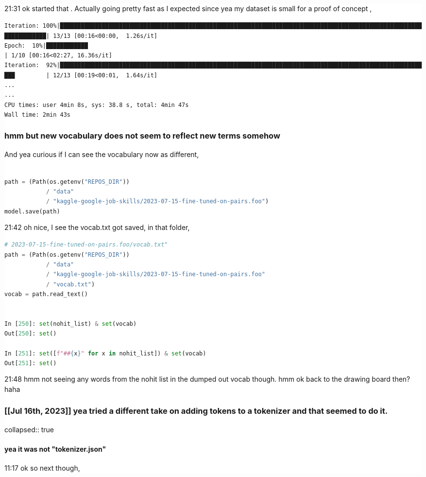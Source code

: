 ```python
```
21:31 ok started that . Actually going pretty fast as I expected since yea my dataset is small for a proof of concept , 
```
Iteration: 100%|████████████████████████████████████████████████████████████████████████████████████████████████████████████████████| 13/13 [00:16<00:00,  1.26s/it]
Epoch:  10%|████████████                                                                                                             | 1/10 [00:16<02:27, 16.36s/it]
Iteration:  92%|███████████████████████████████████████████████████████████████████████████████████████████████████████████         | 12/13 [00:19<00:01,  1.64s/it]
...
...
CPU times: user 4min 8s, sys: 38.8 s, total: 4min 47s
Wall time: 2min 43s
```
### hmm but new vocabulary does not seem to reflect new terms somehow
And yea curious if I can see the vocabulary now as different, 

```python

path = (Path(os.getenv("REPOS_DIR")) 
            / "data" 
            / "kaggle-google-job-skills/2023-07-15-fine-tuned-on-pairs.foo")
model.save(path)
```
21:42 oh nice, I see the vocab.txt got saved, in that folder, 
```python
# 2023-07-15-fine-tuned-on-pairs.foo/vocab.txt"
path = (Path(os.getenv("REPOS_DIR")) 
            / "data" 
            / "kaggle-google-job-skills/2023-07-15-fine-tuned-on-pairs.foo"
            / "vocab.txt")
vocab = path.read_text()


In [250]: set(nohit_list) & set(vocab)
Out[250]: set()

In [251]: set([f"##{x}" for x in nohit_list]) & set(vocab)
Out[251]: set()

```
21:48 hmm not seeing any words from the nohit list in the dumped out vocab though. hmm ok back to the drawing board then? haha


### [[Jul 16th, 2023]] yea tried a different take on adding tokens to a tokenizer and that seemed to do it.
collapsed:: true
#### yea it was not "tokenizer.json"
11:17 ok so next though,
